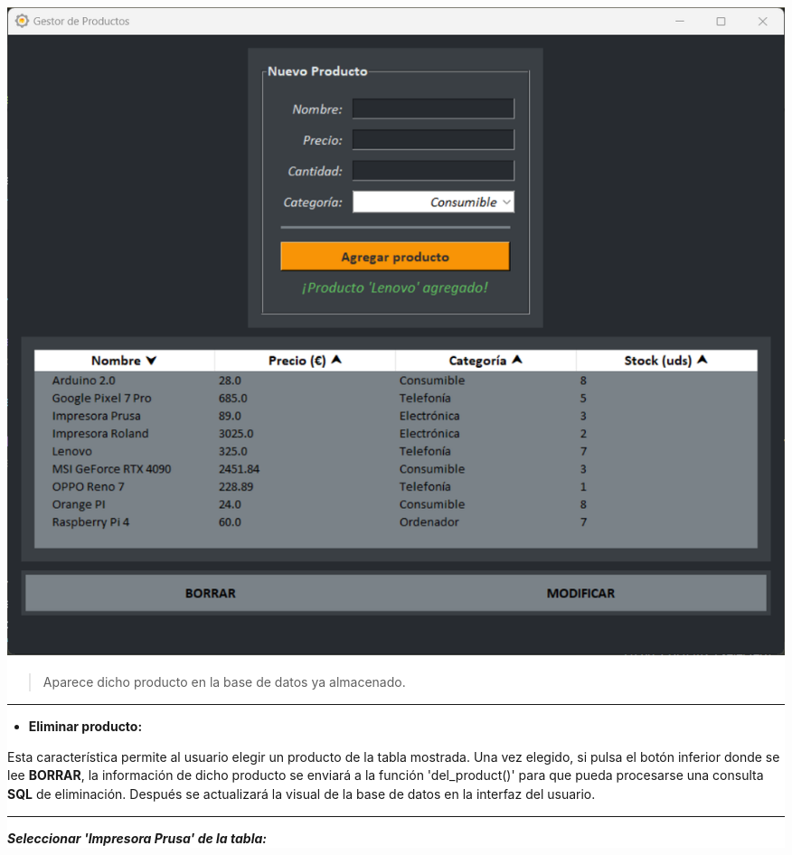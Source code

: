 ![Actualiza la visual de la base de datos](/assets/images/update-example-01.png "Actualización entorno visual")
> Aparece dicho producto en la base de datos ya almacenado.

---

- **Eliminar producto:**

Esta característica permite al usuario elegir un producto de la tabla mostrada.
Una vez elegido, si pulsa el botón inferior donde se lee **BORRAR**, la información
de dicho producto se enviará a la función 'del_product()' para que pueda procesarse
una consulta **SQL** de eliminación. Después se actualizará la visual de la base de
datos en la interfaz del usuario.

---

***Seleccionar 'Impresora Prusa' de la tabla:***
